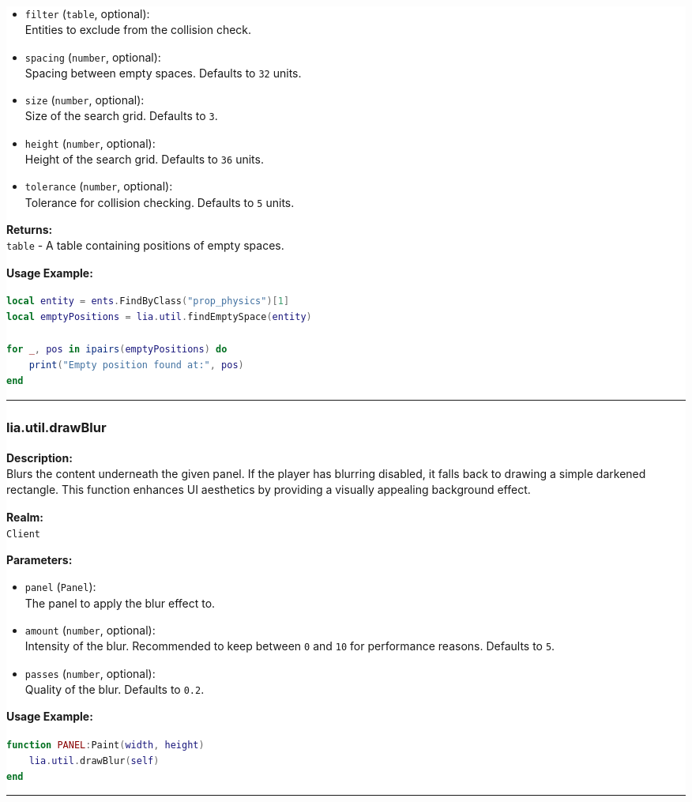 - `filter` (`table`, optional):  
  Entities to exclude from the collision check.

- `spacing` (`number`, optional):  
  Spacing between empty spaces. Defaults to `32` units.

- `size` (`number`, optional):  
  Size of the search grid. Defaults to `3`.

- `height` (`number`, optional):  
  Height of the search grid. Defaults to `36` units.

- `tolerance` (`number`, optional):  
  Tolerance for collision checking. Defaults to `5` units.

**Returns:**  
`table` - A table containing positions of empty spaces.

**Usage Example:**
```lua
local entity = ents.FindByClass("prop_physics")[1]
local emptyPositions = lia.util.findEmptySpace(entity)

for _, pos in ipairs(emptyPositions) do
    print("Empty position found at:", pos)
end
```

---

### **lia.util.drawBlur**

**Description:**  
Blurs the content underneath the given panel. If the player has blurring disabled, it falls back to drawing a simple darkened rectangle. This function enhances UI aesthetics by providing a visually appealing background effect.

**Realm:**  
`Client`

**Parameters:**  

- `panel` (`Panel`):  
  The panel to apply the blur effect to.

- `amount` (`number`, optional):  
  Intensity of the blur. Recommended to keep between `0` and `10` for performance reasons. Defaults to `5`.

- `passes` (`number`, optional):  
  Quality of the blur. Defaults to `0.2`.

**Usage Example:**
```lua
function PANEL:Paint(width, height)
    lia.util.drawBlur(self)
end
```

---